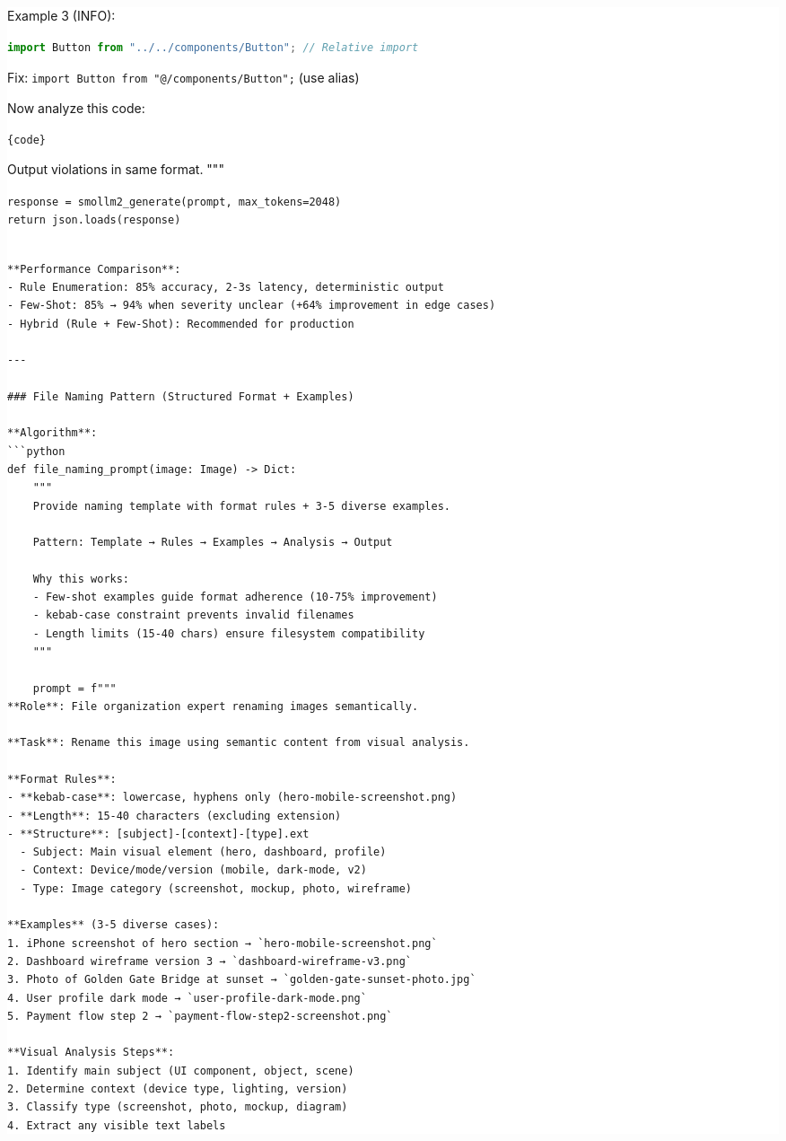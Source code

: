 Example 3 (INFO):
```typescript
import Button from "../../components/Button"; // Relative import
```
Fix: `import Button from "@/components/Button";` (use alias)

Now analyze this code:
```typescript
{code}
```

Output violations in same format.
"""

    response = smollm2_generate(prompt, max_tokens=2048)
    return json.loads(response)
```

**Performance Comparison**:
- Rule Enumeration: 85% accuracy, 2-3s latency, deterministic output
- Few-Shot: 85% → 94% when severity unclear (+64% improvement in edge cases)
- Hybrid (Rule + Few-Shot): Recommended for production

---

### File Naming Pattern (Structured Format + Examples)

**Algorithm**:
```python
def file_naming_prompt(image: Image) -> Dict:
    """
    Provide naming template with format rules + 3-5 diverse examples.

    Pattern: Template → Rules → Examples → Analysis → Output

    Why this works:
    - Few-shot examples guide format adherence (10-75% improvement)
    - kebab-case constraint prevents invalid filenames
    - Length limits (15-40 chars) ensure filesystem compatibility
    """

    prompt = f"""
**Role**: File organization expert renaming images semantically.

**Task**: Rename this image using semantic content from visual analysis.

**Format Rules**:
- **kebab-case**: lowercase, hyphens only (hero-mobile-screenshot.png)
- **Length**: 15-40 characters (excluding extension)
- **Structure**: [subject]-[context]-[type].ext
  - Subject: Main visual element (hero, dashboard, profile)
  - Context: Device/mode/version (mobile, dark-mode, v2)
  - Type: Image category (screenshot, mockup, photo, wireframe)

**Examples** (3-5 diverse cases):
1. iPhone screenshot of hero section → `hero-mobile-screenshot.png`
2. Dashboard wireframe version 3 → `dashboard-wireframe-v3.png`
3. Photo of Golden Gate Bridge at sunset → `golden-gate-sunset-photo.jpg`
4. User profile dark mode → `user-profile-dark-mode.png`
5. Payment flow step 2 → `payment-flow-step2-screenshot.png`

**Visual Analysis Steps**:
1. Identify main subject (UI component, object, scene)
2. Determine context (device type, lighting, version)
3. Classify type (screenshot, photo, mockup, diagram)
4. Extract any visible text labels
```